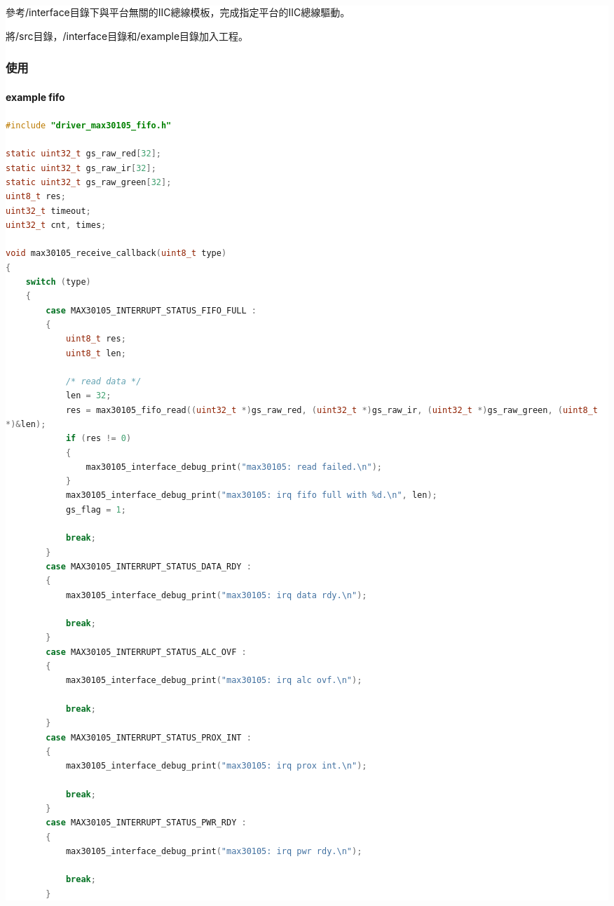 參考/interface目錄下與平台無關的IIC總線模板，完成指定平台的IIC總線驅動。

將/src目錄，/interface目錄和/example目錄加入工程。

### 使用

#### example fifo

```C
#include "driver_max30105_fifo.h"

static uint32_t gs_raw_red[32];
static uint32_t gs_raw_ir[32];
static uint32_t gs_raw_green[32];
uint8_t res;
uint32_t timeout;
uint32_t cnt, times;

void max30105_receive_callback(uint8_t type)
{
    switch (type)
    {
        case MAX30105_INTERRUPT_STATUS_FIFO_FULL :
        {
            uint8_t res;
            uint8_t len;
            
            /* read data */
            len = 32;
            res = max30105_fifo_read((uint32_t *)gs_raw_red, (uint32_t *)gs_raw_ir, (uint32_t *)gs_raw_green, (uint8_t *)&len);
            if (res != 0)
            {
                max30105_interface_debug_print("max30105: read failed.\n");
            }
            max30105_interface_debug_print("max30105: irq fifo full with %d.\n", len);
            gs_flag = 1;
            
            break;
        }
        case MAX30105_INTERRUPT_STATUS_DATA_RDY :
        {
            max30105_interface_debug_print("max30105: irq data rdy.\n");
            
            break;
        }
        case MAX30105_INTERRUPT_STATUS_ALC_OVF :
        {
            max30105_interface_debug_print("max30105: irq alc ovf.\n");
            
            break;
        }
        case MAX30105_INTERRUPT_STATUS_PROX_INT :
        {
            max30105_interface_debug_print("max30105: irq prox int.\n");
            
            break;
        }
        case MAX30105_INTERRUPT_STATUS_PWR_RDY :
        {
            max30105_interface_debug_print("max30105: irq pwr rdy.\n");
            
            break;
        }
```